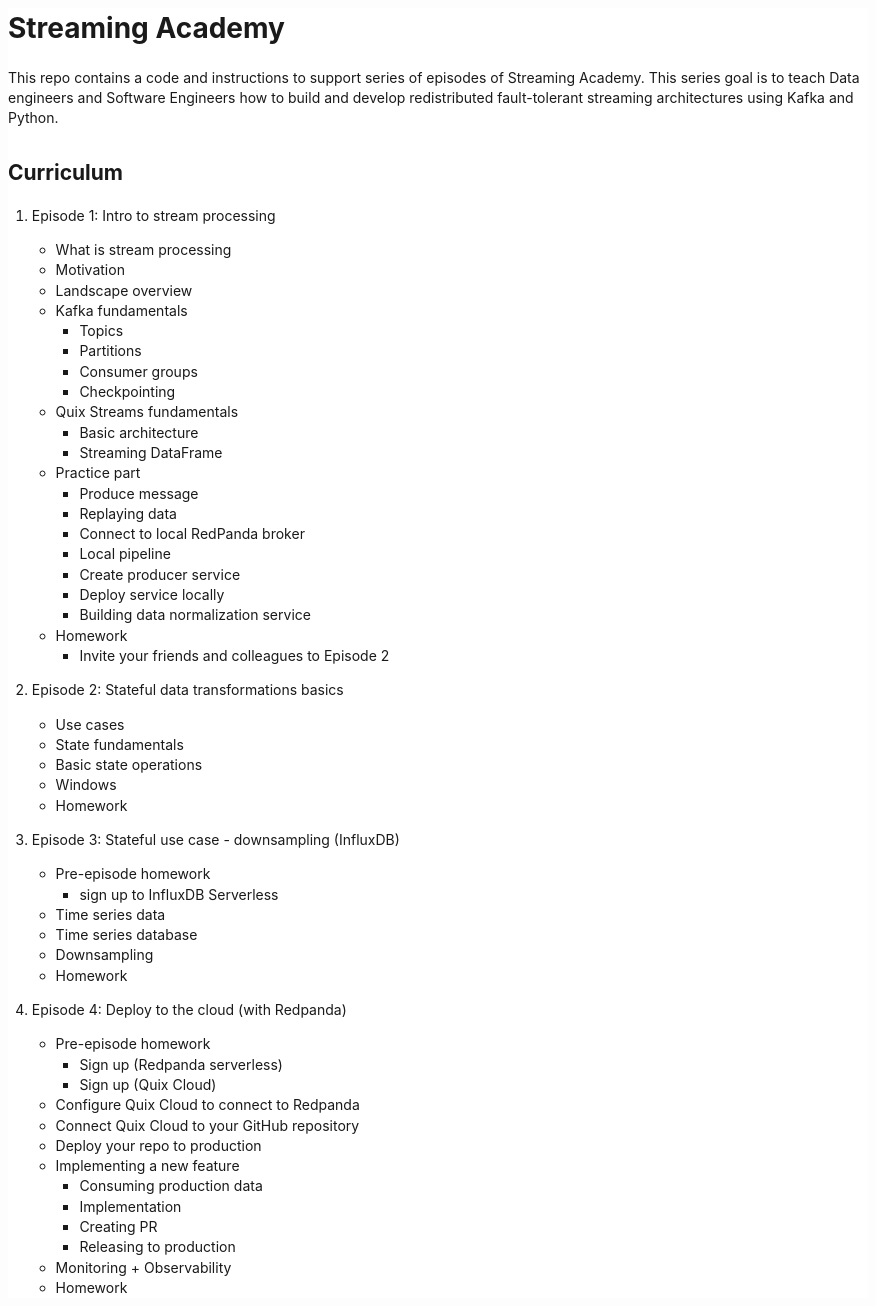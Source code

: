 # Streaming Academy
This repo contains a code and instructions to support series of episodes of Streaming Academy. This series goal is to teach Data engineers and Software Engineers how to build and develop redistributed fault-tolerant streaming architectures using Kafka and Python.

## Curriculum

1. Episode 1: Intro to stream processing
    - What is stream processing
    - Motivation
    - Landscape overview
    - Kafka fundamentals
        - Topics
        - Partitions
        - Consumer groups
        - Checkpointing
    - Quix Streams fundamentals
        - Basic architecture
        - Streaming DataFrame
    - Practice part
        - Produce message
        - Replaying data
        - Connect to local RedPanda broker
        - Local pipeline
        - Create producer service
        - Deploy service locally
        - Building data normalization service
    - Homework
        - Invite your friends and colleagues to Episode 2

2. Episode 2: Stateful data transformations basics
    - Use cases
    - State fundamentals
    - Basic state operations
    - Windows
    - Homework

3. Episode 3: Stateful use case - downsampling (InfluxDB)
    - Pre-episode homework
        - sign up to InfluxDB Serverless
    - Time series data
    - Time series database
    - Downsampling
    - Homework

4. Episode 4: Deploy to the cloud (with Redpanda)
    - Pre-episode homework
        - Sign up (Redpanda serverless)
        - Sign up (Quix Cloud)
    - Configure Quix Cloud to connect to Redpanda
    - Connect Quix Cloud to your GitHub repository
    - Deploy your repo to production
    - Implementing a new feature
        - Consuming production data
        - Implementation
        - Creating PR
        - Releasing to production
    - Monitoring + Observability
    - Homework
